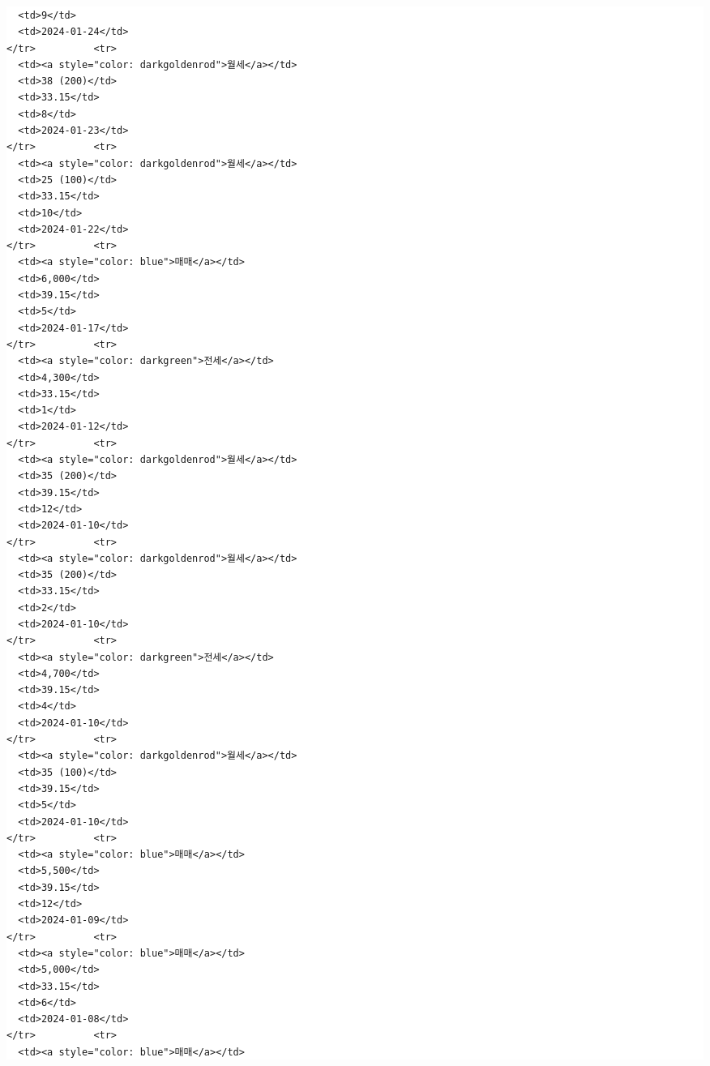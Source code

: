       <td>9</td>
      <td>2024-01-24</td>
    </tr>          <tr>
      <td><a style="color: darkgoldenrod">월세</a></td>
      <td>38 (200)</td>
      <td>33.15</td>
      <td>8</td>
      <td>2024-01-23</td>
    </tr>          <tr>
      <td><a style="color: darkgoldenrod">월세</a></td>
      <td>25 (100)</td>
      <td>33.15</td>
      <td>10</td>
      <td>2024-01-22</td>
    </tr>          <tr>
      <td><a style="color: blue">매매</a></td>
      <td>6,000</td>
      <td>39.15</td>
      <td>5</td>
      <td>2024-01-17</td>
    </tr>          <tr>
      <td><a style="color: darkgreen">전세</a></td>
      <td>4,300</td>
      <td>33.15</td>
      <td>1</td>
      <td>2024-01-12</td>
    </tr>          <tr>
      <td><a style="color: darkgoldenrod">월세</a></td>
      <td>35 (200)</td>
      <td>39.15</td>
      <td>12</td>
      <td>2024-01-10</td>
    </tr>          <tr>
      <td><a style="color: darkgoldenrod">월세</a></td>
      <td>35 (200)</td>
      <td>33.15</td>
      <td>2</td>
      <td>2024-01-10</td>
    </tr>          <tr>
      <td><a style="color: darkgreen">전세</a></td>
      <td>4,700</td>
      <td>39.15</td>
      <td>4</td>
      <td>2024-01-10</td>
    </tr>          <tr>
      <td><a style="color: darkgoldenrod">월세</a></td>
      <td>35 (100)</td>
      <td>39.15</td>
      <td>5</td>
      <td>2024-01-10</td>
    </tr>          <tr>
      <td><a style="color: blue">매매</a></td>
      <td>5,500</td>
      <td>39.15</td>
      <td>12</td>
      <td>2024-01-09</td>
    </tr>          <tr>
      <td><a style="color: blue">매매</a></td>
      <td>5,000</td>
      <td>33.15</td>
      <td>6</td>
      <td>2024-01-08</td>
    </tr>          <tr>
      <td><a style="color: blue">매매</a></td>